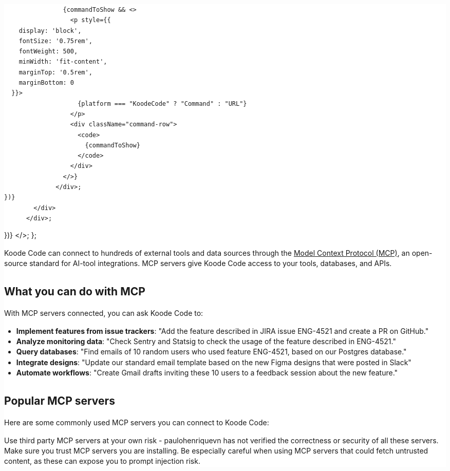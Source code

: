                     {commandToShow && <>
                      <p style={{
        display: 'block',
        fontSize: '0.75rem',
        fontWeight: 500,
        minWidth: 'fit-content',
        marginTop: '0.5rem',
        marginBottom: 0
      }}>
                        {platform === "KoodeCode" ? "Command" : "URL"}
                      </p>
                      <div className="command-row">
                        <code>
                          {commandToShow}
                        </code>
                      </div>
                    </>}
                  </div>;
    })}
            </div>
          </div>;

})}
</>;
};

Koode Code can connect to hundreds of external tools and data sources through the [Model Context Protocol (MCP)](https://modelcontextprotocol.io/introduction), an open-source standard for AI-tool integrations. MCP servers give Koode Code access to your tools, databases, and APIs.

## What you can do with MCP

With MCP servers connected, you can ask Koode Code to:

- **Implement features from issue trackers**: "Add the feature described in JIRA issue ENG-4521 and create a PR on GitHub."
- **Analyze monitoring data**: "Check Sentry and Statsig to check the usage of the feature described in ENG-4521."
- **Query databases**: "Find emails of 10 random users who used feature ENG-4521, based on our Postgres database."
- **Integrate designs**: "Update our standard email template based on the new Figma designs that were posted in Slack"
- **Automate workflows**: "Create Gmail drafts inviting these 10 users to a feedback session about the new feature."

## Popular MCP servers

Here are some commonly used MCP servers you can connect to Koode Code:

<Warning>
  Use third party MCP servers at your own risk - paulohenriquevn has not verified
  the correctness or security of all these servers.
  Make sure you trust MCP servers you are installing.
  Be especially careful when using MCP servers that could fetch untrusted
  content, as these can expose you to prompt injection risk.
</Warning>
